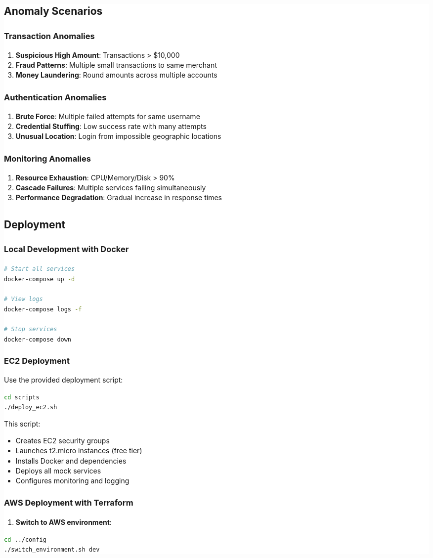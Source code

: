 ## Anomaly Scenarios

### Transaction Anomalies
1. **Suspicious High Amount**: Transactions > $10,000
2. **Fraud Patterns**: Multiple small transactions to same merchant
3. **Money Laundering**: Round amounts across multiple accounts

### Authentication Anomalies
1. **Brute Force**: Multiple failed attempts for same username
2. **Credential Stuffing**: Low success rate with many attempts
3. **Unusual Location**: Login from impossible geographic locations

### Monitoring Anomalies
1. **Resource Exhaustion**: CPU/Memory/Disk > 90%
2. **Cascade Failures**: Multiple services failing simultaneously
3. **Performance Degradation**: Gradual increase in response times

## Deployment

### Local Development with Docker

```bash
# Start all services
docker-compose up -d

# View logs
docker-compose logs -f

# Stop services
docker-compose down
```

### EC2 Deployment

Use the provided deployment script:

```bash
cd scripts
./deploy_ec2.sh
```

This script:
- Creates EC2 security groups
- Launches t2.micro instances (free tier)
- Installs Docker and dependencies
- Deploys all mock services
- Configures monitoring and logging

### AWS Deployment with Terraform

1. **Switch to AWS environment**:
```bash
cd ../config
./switch_environment.sh dev
```
